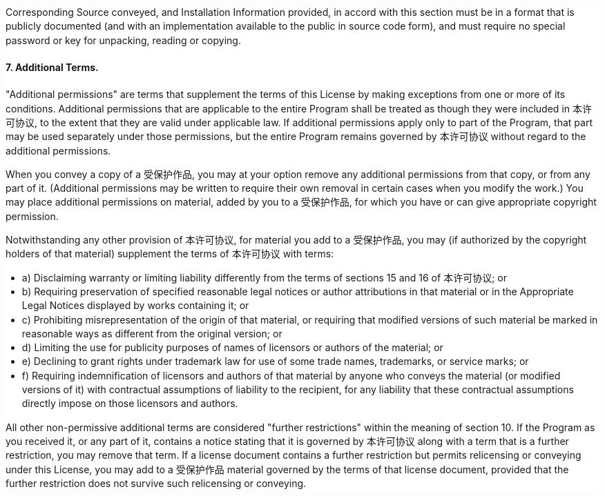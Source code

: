Corresponding Source conveyed, and Installation Information provided,
in accord with this section must be in a format that is publicly
documented (and with an implementation available to the public in
source code form), and must require no special password or key for
unpacking, reading or copying.

#### 7. Additional Terms.

"Additional permissions" are terms that supplement the terms of this
License by making exceptions from one or more of its conditions.
Additional permissions that are applicable to the entire Program shall
be treated as though they were included in 本许可协议, to the extent
that they are valid under applicable law. If additional permissions
apply only to part of the Program, that part may be used separately
under those permissions, but the entire Program remains governed by
本许可协议 without regard to the additional permissions.

When you convey a copy of a 受保护作品, you may at your option
remove any additional permissions from that copy, or from any part of
it. (Additional permissions may be written to require their own
removal in certain cases when you modify the work.) You may place
additional permissions on material, added by you to a 受保护作品,
for which you have or can give appropriate copyright permission.

Notwithstanding any other provision of 本许可协议, for material you
add to a 受保护作品, you may (if authorized by the copyright holders
of that material) supplement the terms of 本许可协议 with terms:

-   a) Disclaiming warranty or limiting liability differently from the
    terms of sections 15 and 16 of 本许可协议; or
-   b) Requiring preservation of specified reasonable legal notices or
    author attributions in that material or in the Appropriate Legal
    Notices displayed by works containing it; or
-   c) Prohibiting misrepresentation of the origin of that material,
    or requiring that modified versions of such material be marked in
    reasonable ways as different from the original version; or
-   d) Limiting the use for publicity purposes of names of licensors
    or authors of the material; or
-   e) Declining to grant rights under trademark law for use of some
    trade names, trademarks, or service marks; or
-   f) Requiring indemnification of licensors and authors of that
    material by anyone who conveys the material (or modified versions
    of it) with contractual assumptions of liability to the recipient,
    for any liability that these contractual assumptions directly
    impose on those licensors and authors.

All other non-permissive additional terms are considered "further
restrictions" within the meaning of section 10. If the Program as you
received it, or any part of it, contains a notice stating that it is
governed by 本许可协议 along with a term that is a further
restriction, you may remove that term. If a license document contains
a further restriction but permits relicensing or conveying under this
License, you may add to a 受保护作品 material governed by the terms
of that license document, provided that the further restriction does
not survive such relicensing or conveying.
